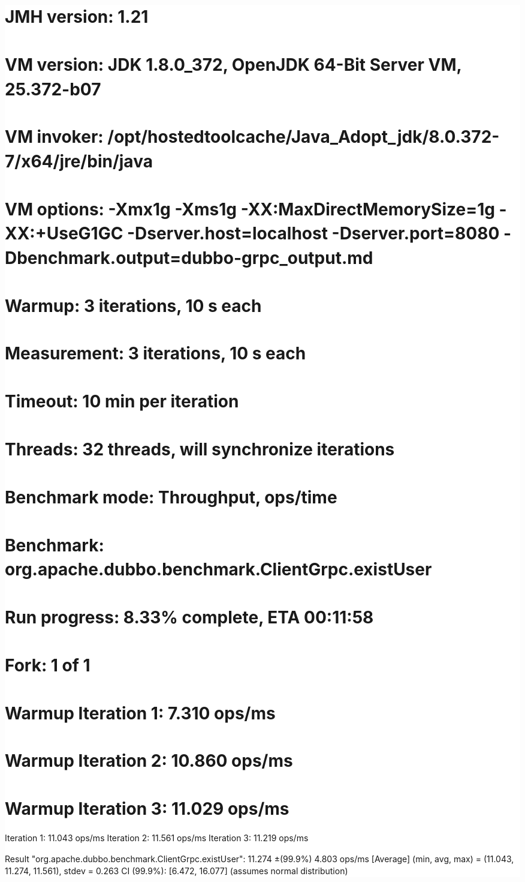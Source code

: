 
# JMH version: 1.21
# VM version: JDK 1.8.0_372, OpenJDK 64-Bit Server VM, 25.372-b07
# VM invoker: /opt/hostedtoolcache/Java_Adopt_jdk/8.0.372-7/x64/jre/bin/java
# VM options: -Xmx1g -Xms1g -XX:MaxDirectMemorySize=1g -XX:+UseG1GC -Dserver.host=localhost -Dserver.port=8080 -Dbenchmark.output=dubbo-grpc_output.md
# Warmup: 3 iterations, 10 s each
# Measurement: 3 iterations, 10 s each
# Timeout: 10 min per iteration
# Threads: 32 threads, will synchronize iterations
# Benchmark mode: Throughput, ops/time
# Benchmark: org.apache.dubbo.benchmark.ClientGrpc.existUser

# Run progress: 8.33% complete, ETA 00:11:58
# Fork: 1 of 1
# Warmup Iteration   1: 7.310 ops/ms
# Warmup Iteration   2: 10.860 ops/ms
# Warmup Iteration   3: 11.029 ops/ms
Iteration   1: 11.043 ops/ms
Iteration   2: 11.561 ops/ms
Iteration   3: 11.219 ops/ms


Result "org.apache.dubbo.benchmark.ClientGrpc.existUser":
  11.274 ±(99.9%) 4.803 ops/ms [Average]
  (min, avg, max) = (11.043, 11.274, 11.561), stdev = 0.263
  CI (99.9%): [6.472, 16.077] (assumes normal distribution)
